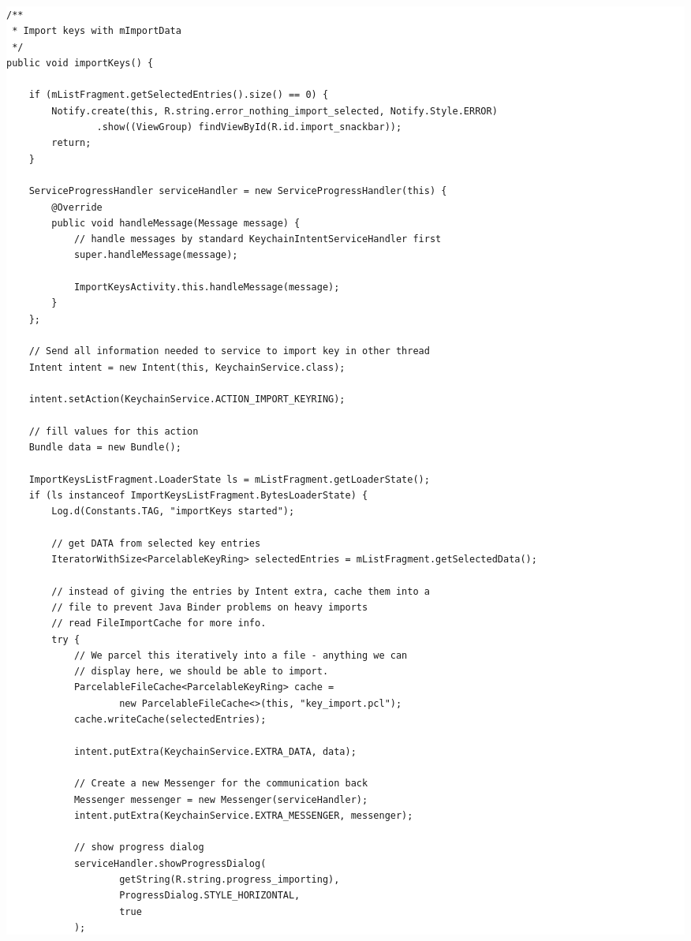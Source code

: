     /**
     * Import keys with mImportData
     */
    public void importKeys() {

        if (mListFragment.getSelectedEntries().size() == 0) {
            Notify.create(this, R.string.error_nothing_import_selected, Notify.Style.ERROR)
                    .show((ViewGroup) findViewById(R.id.import_snackbar));
            return;
        }

        ServiceProgressHandler serviceHandler = new ServiceProgressHandler(this) {
            @Override
            public void handleMessage(Message message) {
                // handle messages by standard KeychainIntentServiceHandler first
                super.handleMessage(message);

                ImportKeysActivity.this.handleMessage(message);
            }
        };

        // Send all information needed to service to import key in other thread
        Intent intent = new Intent(this, KeychainService.class);

        intent.setAction(KeychainService.ACTION_IMPORT_KEYRING);

        // fill values for this action
        Bundle data = new Bundle();

        ImportKeysListFragment.LoaderState ls = mListFragment.getLoaderState();
        if (ls instanceof ImportKeysListFragment.BytesLoaderState) {
            Log.d(Constants.TAG, "importKeys started");

            // get DATA from selected key entries
            IteratorWithSize<ParcelableKeyRing> selectedEntries = mListFragment.getSelectedData();

            // instead of giving the entries by Intent extra, cache them into a
            // file to prevent Java Binder problems on heavy imports
            // read FileImportCache for more info.
            try {
                // We parcel this iteratively into a file - anything we can
                // display here, we should be able to import.
                ParcelableFileCache<ParcelableKeyRing> cache =
                        new ParcelableFileCache<>(this, "key_import.pcl");
                cache.writeCache(selectedEntries);

                intent.putExtra(KeychainService.EXTRA_DATA, data);

                // Create a new Messenger for the communication back
                Messenger messenger = new Messenger(serviceHandler);
                intent.putExtra(KeychainService.EXTRA_MESSENGER, messenger);

                // show progress dialog
                serviceHandler.showProgressDialog(
                        getString(R.string.progress_importing),
                        ProgressDialog.STYLE_HORIZONTAL,
                        true
                );
